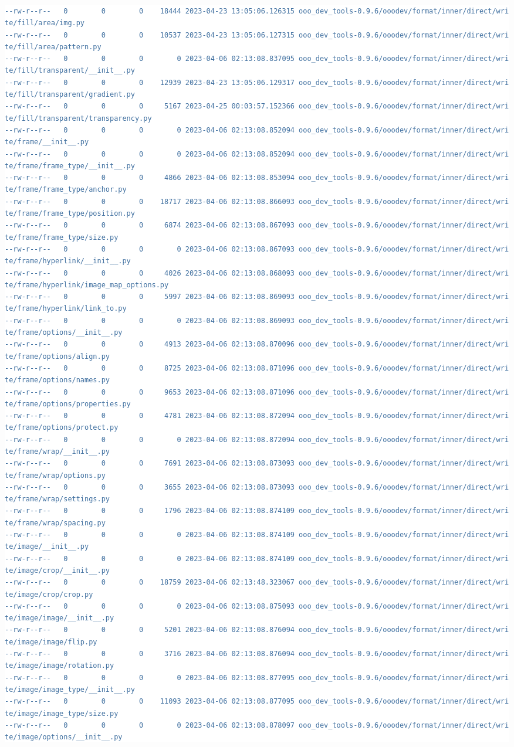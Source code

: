 ```diff
--rw-r--r--   0        0        0    18444 2023-04-23 13:05:06.126315 ooo_dev_tools-0.9.6/ooodev/format/inner/direct/write/fill/area/img.py
--rw-r--r--   0        0        0    10537 2023-04-23 13:05:06.127315 ooo_dev_tools-0.9.6/ooodev/format/inner/direct/write/fill/area/pattern.py
--rw-r--r--   0        0        0        0 2023-04-06 02:13:08.837095 ooo_dev_tools-0.9.6/ooodev/format/inner/direct/write/fill/transparent/__init__.py
--rw-r--r--   0        0        0    12939 2023-04-23 13:05:06.129317 ooo_dev_tools-0.9.6/ooodev/format/inner/direct/write/fill/transparent/gradient.py
--rw-r--r--   0        0        0     5167 2023-04-25 00:03:57.152366 ooo_dev_tools-0.9.6/ooodev/format/inner/direct/write/fill/transparent/transparency.py
--rw-r--r--   0        0        0        0 2023-04-06 02:13:08.852094 ooo_dev_tools-0.9.6/ooodev/format/inner/direct/write/frame/__init__.py
--rw-r--r--   0        0        0        0 2023-04-06 02:13:08.852094 ooo_dev_tools-0.9.6/ooodev/format/inner/direct/write/frame/frame_type/__init__.py
--rw-r--r--   0        0        0     4866 2023-04-06 02:13:08.853094 ooo_dev_tools-0.9.6/ooodev/format/inner/direct/write/frame/frame_type/anchor.py
--rw-r--r--   0        0        0    18717 2023-04-06 02:13:08.866093 ooo_dev_tools-0.9.6/ooodev/format/inner/direct/write/frame/frame_type/position.py
--rw-r--r--   0        0        0     6874 2023-04-06 02:13:08.867093 ooo_dev_tools-0.9.6/ooodev/format/inner/direct/write/frame/frame_type/size.py
--rw-r--r--   0        0        0        0 2023-04-06 02:13:08.867093 ooo_dev_tools-0.9.6/ooodev/format/inner/direct/write/frame/hyperlink/__init__.py
--rw-r--r--   0        0        0     4026 2023-04-06 02:13:08.868093 ooo_dev_tools-0.9.6/ooodev/format/inner/direct/write/frame/hyperlink/image_map_options.py
--rw-r--r--   0        0        0     5997 2023-04-06 02:13:08.869093 ooo_dev_tools-0.9.6/ooodev/format/inner/direct/write/frame/hyperlink/link_to.py
--rw-r--r--   0        0        0        0 2023-04-06 02:13:08.869093 ooo_dev_tools-0.9.6/ooodev/format/inner/direct/write/frame/options/__init__.py
--rw-r--r--   0        0        0     4913 2023-04-06 02:13:08.870096 ooo_dev_tools-0.9.6/ooodev/format/inner/direct/write/frame/options/align.py
--rw-r--r--   0        0        0     8725 2023-04-06 02:13:08.871096 ooo_dev_tools-0.9.6/ooodev/format/inner/direct/write/frame/options/names.py
--rw-r--r--   0        0        0     9653 2023-04-06 02:13:08.871096 ooo_dev_tools-0.9.6/ooodev/format/inner/direct/write/frame/options/properties.py
--rw-r--r--   0        0        0     4781 2023-04-06 02:13:08.872094 ooo_dev_tools-0.9.6/ooodev/format/inner/direct/write/frame/options/protect.py
--rw-r--r--   0        0        0        0 2023-04-06 02:13:08.872094 ooo_dev_tools-0.9.6/ooodev/format/inner/direct/write/frame/wrap/__init__.py
--rw-r--r--   0        0        0     7691 2023-04-06 02:13:08.873093 ooo_dev_tools-0.9.6/ooodev/format/inner/direct/write/frame/wrap/options.py
--rw-r--r--   0        0        0     3655 2023-04-06 02:13:08.873093 ooo_dev_tools-0.9.6/ooodev/format/inner/direct/write/frame/wrap/settings.py
--rw-r--r--   0        0        0     1796 2023-04-06 02:13:08.874109 ooo_dev_tools-0.9.6/ooodev/format/inner/direct/write/frame/wrap/spacing.py
--rw-r--r--   0        0        0        0 2023-04-06 02:13:08.874109 ooo_dev_tools-0.9.6/ooodev/format/inner/direct/write/image/__init__.py
--rw-r--r--   0        0        0        0 2023-04-06 02:13:08.874109 ooo_dev_tools-0.9.6/ooodev/format/inner/direct/write/image/crop/__init__.py
--rw-r--r--   0        0        0    18759 2023-04-06 02:13:48.323067 ooo_dev_tools-0.9.6/ooodev/format/inner/direct/write/image/crop/crop.py
--rw-r--r--   0        0        0        0 2023-04-06 02:13:08.875093 ooo_dev_tools-0.9.6/ooodev/format/inner/direct/write/image/image/__init__.py
--rw-r--r--   0        0        0     5201 2023-04-06 02:13:08.876094 ooo_dev_tools-0.9.6/ooodev/format/inner/direct/write/image/image/flip.py
--rw-r--r--   0        0        0     3716 2023-04-06 02:13:08.876094 ooo_dev_tools-0.9.6/ooodev/format/inner/direct/write/image/image/rotation.py
--rw-r--r--   0        0        0        0 2023-04-06 02:13:08.877095 ooo_dev_tools-0.9.6/ooodev/format/inner/direct/write/image/image_type/__init__.py
--rw-r--r--   0        0        0    11093 2023-04-06 02:13:08.877095 ooo_dev_tools-0.9.6/ooodev/format/inner/direct/write/image/image_type/size.py
--rw-r--r--   0        0        0        0 2023-04-06 02:13:08.878097 ooo_dev_tools-0.9.6/ooodev/format/inner/direct/write/image/options/__init__.py
```